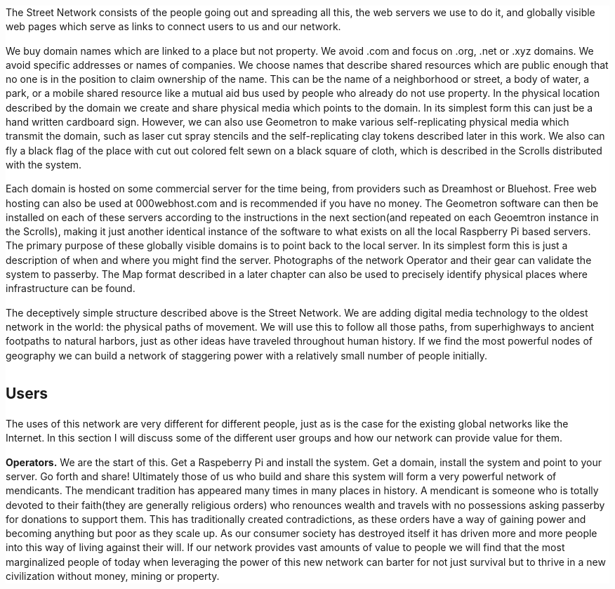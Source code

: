 The Street Network consists of the people going out and spreading all
this, the web servers we use to do it, and globally visible web pages
which serve as links to connect users to us and our network.

We buy domain names which are linked to a place but not property. We
avoid .com and focus on .org, .net or .xyz domains. We avoid specific
addresses or names of companies. We choose names that describe shared
resources which are public enough that no one is in the position to
claim ownership of the name. This can be the name of a neighborhood or
street, a body of water, a park, or a mobile shared resource like a
mutual aid bus used by people who already do not use property. In the
physical location described by the domain we create and share physical
media which points to the domain. In its simplest form this can just be
a hand written cardboard sign. However, we can also use Geometron to
make various self-replicating physical media which transmit the domain,
such as laser cut spray stencils and the self-replicating clay tokens
described later in this work. We also can fly a black flag of the place
with cut out colored felt sewn on a black square of cloth, which is
described in the Scrolls distributed with the system.

Each domain is hosted on some commercial server for the time being, from
providers such as Dreamhost or Bluehost. Free web hosting can also be
used at 000webhost.com and is recommended if you have no money. The
Geometron software can then be installed on each of these servers
according to the instructions in the next section(and repeated on each
Geoemtron instance in the Scrolls), making it just another identical
instance of the software to what exists on all the local Raspberry Pi
based servers. The primary purpose of these globally visible domains is
to point back to the local server. In its simplest form this is just a
description of when and where you might find the server. Photographs of
the network Operator and their gear can validate the system to passerby.
The Map format described in a later chapter can also be used to
precisely identify physical places where infrastructure can be found.

The deceptively simple structure described above is the Street Network.
We are adding digital media technology to the oldest network in the
world: the physical paths of movement. We will use this to follow all
those paths, from superhighways to ancient footpaths to natural harbors,
just as other ideas have traveled throughout human history. If we find
the most powerful nodes of geography we can build a network of
staggering power with a relatively small number of people initially.

Users
-----

The uses of this network are very different for different people, just
as is the case for the existing global networks like the Internet. In
this section I will discuss some of the different user groups and how
our network can provide value for them.

**Operators.** We are the start of this. Get a Raspeberry Pi and install
the system. Get a domain, install the system and point to your server.
Go forth and share! Ultimately those of us who build and share this
system will form a very powerful network of mendicants. The mendicant
tradition has appeared many times in many places in history. A mendicant
is someone who is totally devoted to their faith(they are generally
religious orders) who renounces wealth and travels with no possessions
asking passerby for donations to support them. This has traditionally
created contradictions, as these orders have a way of gaining power and
becoming anything but poor as they scale up. As our consumer society has
destroyed itself it has driven more and more people into this way of
living against their will. If our network provides vast amounts of value
to people we will find that the most marginalized people of today when
leveraging the power of this new network can barter for not just
survival but to thrive in a new civilization without money, mining or
property.